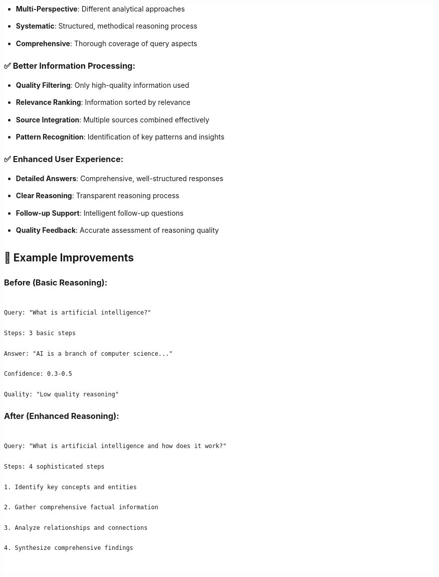 - **Multi-Perspective**: Different analytical approaches

- **Systematic**: Structured, methodical reasoning process

- **Comprehensive**: Thorough coverage of query aspects



### **✅ Better Information Processing:**

- **Quality Filtering**: Only high-quality information used

- **Relevance Ranking**: Information sorted by relevance

- **Source Integration**: Multiple sources combined effectively

- **Pattern Recognition**: Identification of key patterns and insights



### **✅ Enhanced User Experience:**

- **Detailed Answers**: Comprehensive, well-structured responses

- **Clear Reasoning**: Transparent reasoning process

- **Follow-up Support**: Intelligent follow-up questions

- **Quality Feedback**: Accurate assessment of reasoning quality



## 🚀 **Example Improvements**



### **Before (Basic Reasoning):**

```

Query: "What is artificial intelligence?"

Steps: 3 basic steps

Answer: "AI is a branch of computer science..."

Confidence: 0.3-0.5

Quality: "Low quality reasoning"

```



### **After (Enhanced Reasoning):**

```

Query: "What is artificial intelligence and how does it work?"

Steps: 4 sophisticated steps

1. Identify key concepts and entities

2. Gather comprehensive factual information

3. Analyze relationships and connections  

4. Synthesize comprehensive findings



```